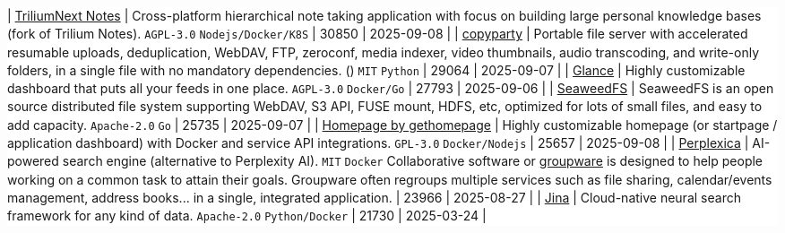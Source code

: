 | [TriliumNext Notes](https://github.com/TriliumNext/Trilium)                         | Cross-platform hierarchical note taking application with focus on building large personal knowledge bases (fork of Trilium Notes). `AGPL-3.0` `Nodejs/Docker/K8S`                                                                                                                                                                                                                                                                                                                                                                                                                                                                                                    | 30850 | 2025-09-08  |
| [copyparty](https://github.com/9001/copyparty)                                      | Portable file server with accelerated resumable uploads, deduplication, WebDAV, FTP, zeroconf, media indexer, video thumbnails, audio transcoding, and write-only folders, in a single file with no mandatory dependencies. () `MIT` `Python`                                                                                                                                                                                                                                                                                                                                                                                                                        | 29064 | 2025-09-07  |
| [Glance](https://github.com/glanceapp/glance)                                       | Highly customizable dashboard that puts all your feeds in one place. `AGPL-3.0` `Docker/Go`                                                                                                                                                                                                                                                                                                                                                                                                                                                                                                                                                                          | 27793 | 2025-09-06  |
| [SeaweedFS](https://github.com/seaweedfs/seaweedfs)                                 | SeaweedFS is an open source distributed file system supporting WebDAV, S3 API, FUSE mount, HDFS, etc, optimized for lots of small files, and easy to add capacity. `Apache-2.0` `Go`                                                                                                                                                                                                                                                                                                                                                                                                                                                                                 | 25735 | 2025-09-07  |
| [Homepage by gethomepage](https://github.com/gethomepage/homepage)                  | Highly customizable homepage (or startpage / application dashboard) with Docker and service API integrations. `GPL-3.0` `Docker/Nodejs`                                                                                                                                                                                                                                                                                                                                                                                                                                                                                                                              | 25657 | 2025-09-08  |
| [Perplexica](https://github.com/ItzCrazyKns/Perplexica)                             | AI-powered search engine (alternative to Perplexity AI). `MIT` `Docker` Collaborative software or [groupware](https://en.wikipedia.org/wiki/Collaborative_software) is designed to help people working on a common task to attain their goals. Groupware often regroups multiple services such as file sharing, calendar/events management, address books... in a single, integrated application.                                                                                                                                                                                                                                                                    | 23966 | 2025-08-27  |
| [Jina](https://github.com/jina-ai/serve)                                            | Cloud-native neural search framework for any kind of data. `Apache-2.0` `Python/Docker`                                                                                                                                                                                                                                                                                                                                                                                                                                                                                                                                                                              | 21730 | 2025-03-24  |